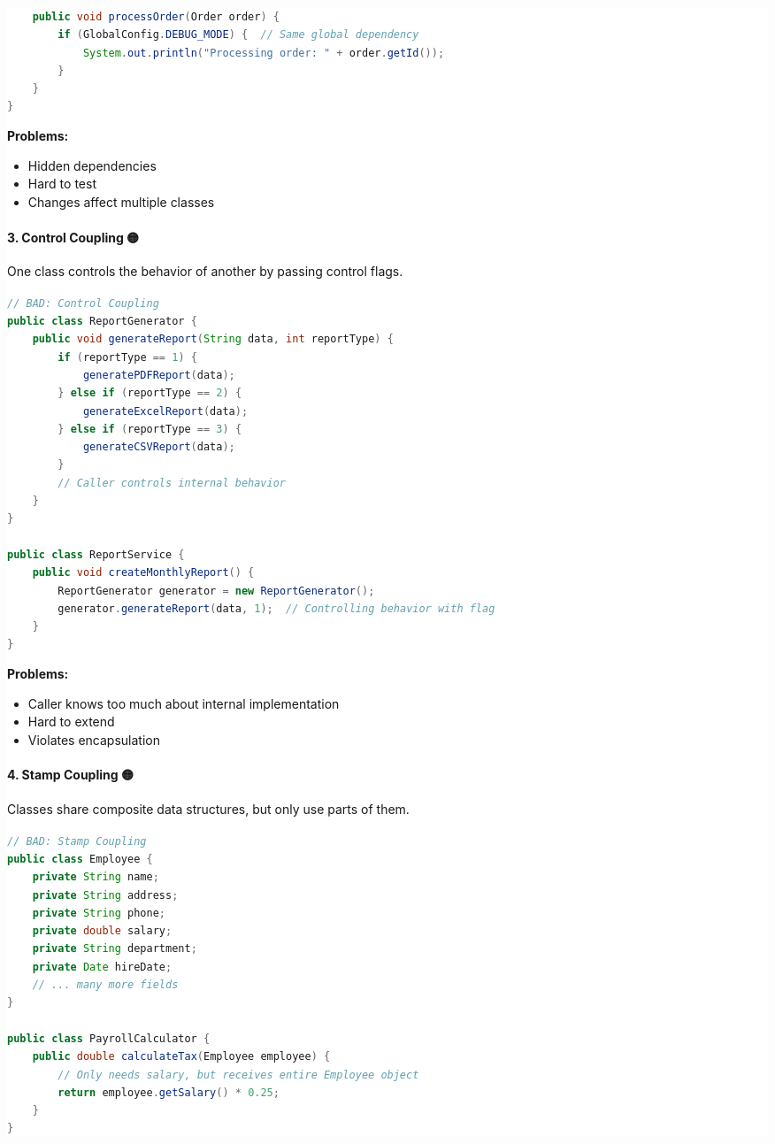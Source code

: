 ```java
    public void processOrder(Order order) {
        if (GlobalConfig.DEBUG_MODE) {  // Same global dependency
            System.out.println("Processing order: " + order.getId());
        }
    }
}
```

**Problems:**
- Hidden dependencies
- Hard to test
- Changes affect multiple classes

#### **3. Control Coupling 🟡**
One class controls the behavior of another by passing control flags.

```java
// BAD: Control Coupling
public class ReportGenerator {
    public void generateReport(String data, int reportType) {
        if (reportType == 1) {
            generatePDFReport(data);
        } else if (reportType == 2) {
            generateExcelReport(data);
        } else if (reportType == 3) {
            generateCSVReport(data);
        }
        // Caller controls internal behavior
    }
}

public class ReportService {
    public void createMonthlyReport() {
        ReportGenerator generator = new ReportGenerator();
        generator.generateReport(data, 1);  // Controlling behavior with flag
    }
}
```

**Problems:**
- Caller knows too much about internal implementation
- Hard to extend
- Violates encapsulation

#### **4. Stamp Coupling 🟡**
Classes share composite data structures, but only use parts of them.

```java
// BAD: Stamp Coupling
public class Employee {
    private String name;
    private String address;
    private String phone;
    private double salary;
    private String department;
    private Date hireDate;
    // ... many more fields
}

public class PayrollCalculator {
    public double calculateTax(Employee employee) {
        // Only needs salary, but receives entire Employee object
        return employee.getSalary() * 0.25;
    }
}
```